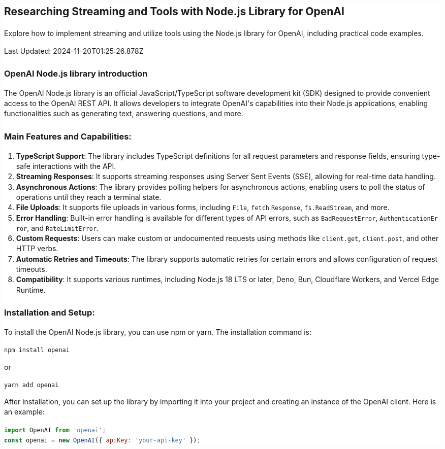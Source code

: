 ## Researching Streaming and Tools with Node.js Library for OpenAI

Explore how to implement streaming and utilize tools using the Node.js library for OpenAI, including practical code examples.

Last Updated: 2024-11-20T01:25:26.878Z

### OpenAI Node.js library introduction

The OpenAI Node.js library is an official JavaScript/TypeScript software development kit (SDK) designed to provide convenient access to the OpenAI REST API. It allows developers to integrate OpenAI's capabilities into their Node.js applications, enabling functionalities such as generating text, answering questions, and more.

### Main Features and Capabilities:
1. **TypeScript Support**: The library includes TypeScript definitions for all request parameters and response fields, ensuring type-safe interactions with the API.
2. **Streaming Responses**: It supports streaming responses using Server Sent Events (SSE), allowing for real-time data handling.
3. **Asynchronous Actions**: The library provides polling helpers for asynchronous actions, enabling users to poll the status of operations until they reach a terminal state.
4. **File Uploads**: It supports file uploads in various forms, including `File`, `fetch` `Response`, `fs.ReadStream`, and more.
5. **Error Handling**: Built-in error handling is available for different types of API errors, such as `BadRequestError`, `AuthenticationError`, and `RateLimitError`.
6. **Custom Requests**: Users can make custom or undocumented requests using methods like `client.get`, `client.post`, and other HTTP verbs.
7. **Automatic Retries and Timeouts**: The library supports automatic retries for certain errors and allows configuration of request timeouts.
8. **Compatibility**: It supports various runtimes, including Node.js 18 LTS or later, Deno, Bun, Cloudflare Workers, and Vercel Edge Runtime.

### Installation and Setup:
To install the OpenAI Node.js library, you can use npm or yarn. The installation command is:

```bash
npm install openai
```

or

```bash
yarn add openai
```

After installation, you can set up the library by importing it into your project and creating an instance of the OpenAI client. Here is an example:

```javascript
import OpenAI from 'openai';
const openai = new OpenAI({ apiKey: 'your-api-key' });
```
